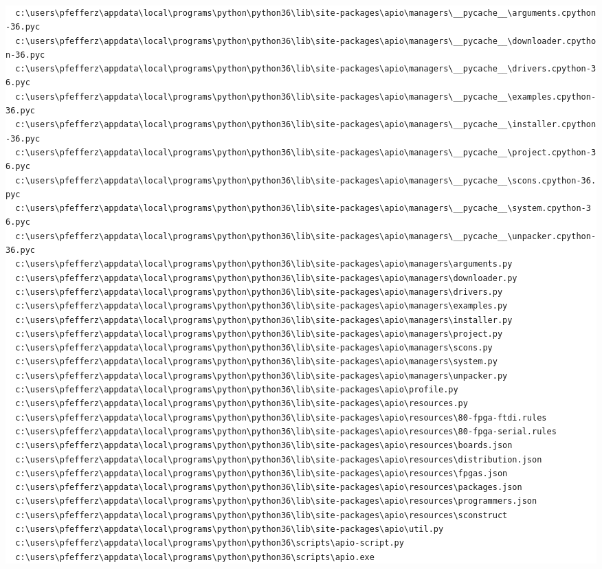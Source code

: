 ```
  c:\users\pfefferz\appdata\local\programs\python\python36\lib\site-packages\apio\managers\__pycache__\arguments.cpython-36.pyc
  c:\users\pfefferz\appdata\local\programs\python\python36\lib\site-packages\apio\managers\__pycache__\downloader.cpython-36.pyc
  c:\users\pfefferz\appdata\local\programs\python\python36\lib\site-packages\apio\managers\__pycache__\drivers.cpython-36.pyc
  c:\users\pfefferz\appdata\local\programs\python\python36\lib\site-packages\apio\managers\__pycache__\examples.cpython-36.pyc
  c:\users\pfefferz\appdata\local\programs\python\python36\lib\site-packages\apio\managers\__pycache__\installer.cpython-36.pyc
  c:\users\pfefferz\appdata\local\programs\python\python36\lib\site-packages\apio\managers\__pycache__\project.cpython-36.pyc
  c:\users\pfefferz\appdata\local\programs\python\python36\lib\site-packages\apio\managers\__pycache__\scons.cpython-36.pyc
  c:\users\pfefferz\appdata\local\programs\python\python36\lib\site-packages\apio\managers\__pycache__\system.cpython-36.pyc
  c:\users\pfefferz\appdata\local\programs\python\python36\lib\site-packages\apio\managers\__pycache__\unpacker.cpython-36.pyc
  c:\users\pfefferz\appdata\local\programs\python\python36\lib\site-packages\apio\managers\arguments.py
  c:\users\pfefferz\appdata\local\programs\python\python36\lib\site-packages\apio\managers\downloader.py
  c:\users\pfefferz\appdata\local\programs\python\python36\lib\site-packages\apio\managers\drivers.py
  c:\users\pfefferz\appdata\local\programs\python\python36\lib\site-packages\apio\managers\examples.py
  c:\users\pfefferz\appdata\local\programs\python\python36\lib\site-packages\apio\managers\installer.py
  c:\users\pfefferz\appdata\local\programs\python\python36\lib\site-packages\apio\managers\project.py
  c:\users\pfefferz\appdata\local\programs\python\python36\lib\site-packages\apio\managers\scons.py
  c:\users\pfefferz\appdata\local\programs\python\python36\lib\site-packages\apio\managers\system.py
  c:\users\pfefferz\appdata\local\programs\python\python36\lib\site-packages\apio\managers\unpacker.py
  c:\users\pfefferz\appdata\local\programs\python\python36\lib\site-packages\apio\profile.py
  c:\users\pfefferz\appdata\local\programs\python\python36\lib\site-packages\apio\resources.py
  c:\users\pfefferz\appdata\local\programs\python\python36\lib\site-packages\apio\resources\80-fpga-ftdi.rules
  c:\users\pfefferz\appdata\local\programs\python\python36\lib\site-packages\apio\resources\80-fpga-serial.rules
  c:\users\pfefferz\appdata\local\programs\python\python36\lib\site-packages\apio\resources\boards.json
  c:\users\pfefferz\appdata\local\programs\python\python36\lib\site-packages\apio\resources\distribution.json
  c:\users\pfefferz\appdata\local\programs\python\python36\lib\site-packages\apio\resources\fpgas.json
  c:\users\pfefferz\appdata\local\programs\python\python36\lib\site-packages\apio\resources\packages.json
  c:\users\pfefferz\appdata\local\programs\python\python36\lib\site-packages\apio\resources\programmers.json
  c:\users\pfefferz\appdata\local\programs\python\python36\lib\site-packages\apio\resources\sconstruct
  c:\users\pfefferz\appdata\local\programs\python\python36\lib\site-packages\apio\util.py
  c:\users\pfefferz\appdata\local\programs\python\python36\scripts\apio-script.py
  c:\users\pfefferz\appdata\local\programs\python\python36\scripts\apio.exe
```
